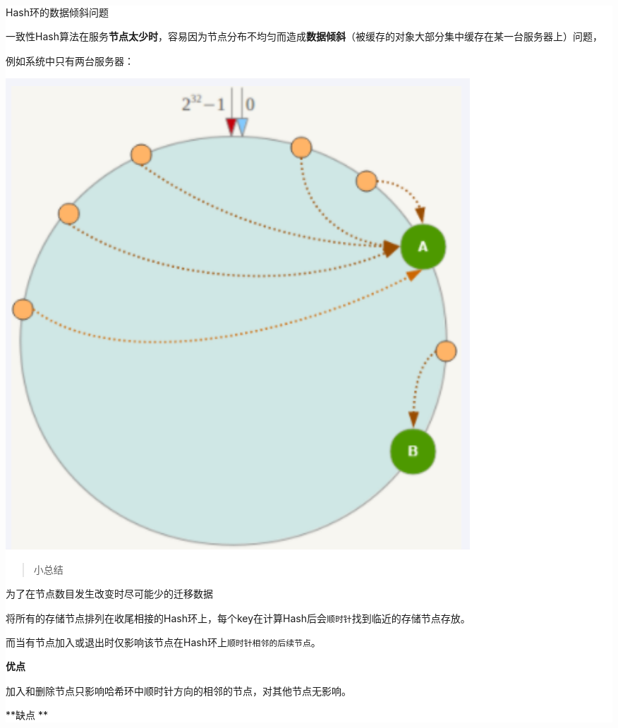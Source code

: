 Hash环的数据倾斜问题

一致性Hash算法在服务**节点太少时**，容易因为节点分布不均匀而造成**数据倾斜**（被缓存的对象大部分集中缓存在某一台服务器上）问题，

例如系统中只有两台服务器：

![](./images/2023-05-19-06-23-24-image.png)

> 小总结

为了在节点数目发生改变时尽可能少的迁移数据

将所有的存储节点排列在收尾相接的Hash环上，每个key在计算Hash后会`顺时针`找到临近的存储节点存放。

而当有节点加入或退出时仅影响该节点在Hash环上`顺时针相邻的后续节点`。  

**优点**

加入和删除节点只影响哈希环中顺时针方向的相邻的节点，对其他节点无影响。

**缺点 **
